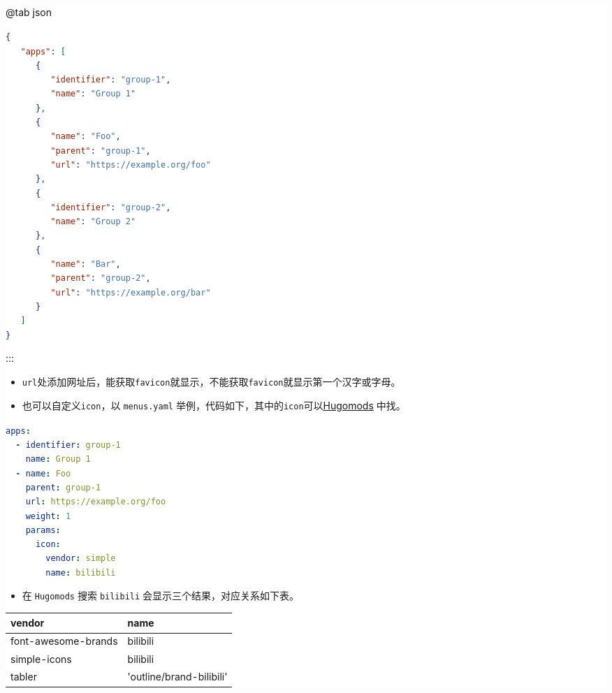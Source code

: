 @tab json

```json
{
   "apps": [
      {
         "identifier": "group-1",
         "name": "Group 1"
      },
      {
         "name": "Foo",
         "parent": "group-1",
         "url": "https://example.org/foo"
      },
      {
         "identifier": "group-2",
         "name": "Group 2"
      },
      {
         "name": "Bar",
         "parent": "group-2",
         "url": "https://example.org/bar"
      }
   ]
}
```

:::

- `url`处添加网址后，能获取`favicon`就显示，不能获取`favicon`就显示第一个汉字或字母。

- 也可以自定义`icon`，以 `menus.yaml` 举例，代码如下，其中的`icon`可以[Hugomods](https://icons.hugomods.com/#search) 中找。

```yaml
apps:
  - identifier: group-1
    name: Group 1
  - name: Foo
    parent: group-1
    url: https://example.org/foo
    weight: 1
    params:
      icon:
        vendor: simple
        name: bilibili
```

- 在 `Hugomods` 搜索 `bilibili` 会显示三个结果，对应关系如下表。

|vendor|name|
|:--|:--|
|font-awesome-brands|bilibili|
|simple-icons|bilibili|
|tabler|'outline/brand-bilibili'|
